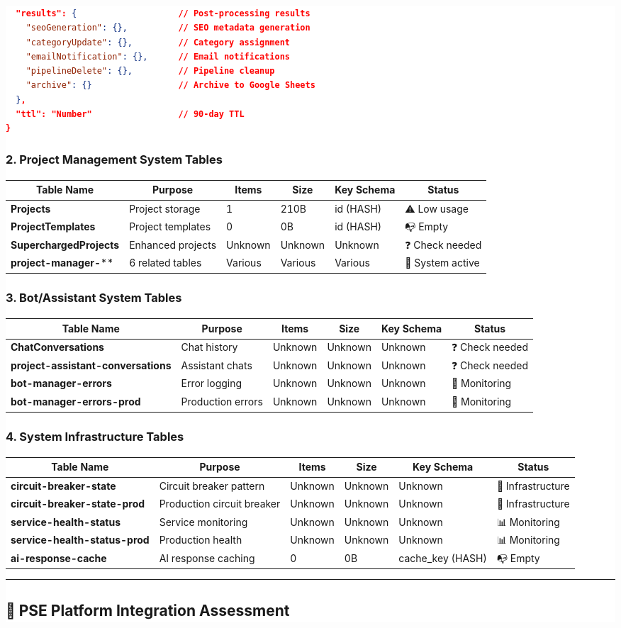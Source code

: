 ```json
  "results": {                    // Post-processing results
    "seoGeneration": {},          // SEO metadata generation
    "categoryUpdate": {},         // Category assignment
    "emailNotification": {},      // Email notifications
    "pipelineDelete": {},         // Pipeline cleanup
    "archive": {}                 // Archive to Google Sheets
  },
  "ttl": "Number"                 // 90-day TTL
}
```

### **2. Project Management System Tables**

| Table Name | Purpose | Items | Size | Key Schema | Status |
|------------|---------|-------|------|------------|--------|
| **Projects** | Project storage | 1 | 210B | id (HASH) | ⚠️ Low usage |
| **ProjectTemplates** | Project templates | 0 | 0B | id (HASH) | 📭 Empty |
| **SuperchargedProjects** | Enhanced projects | Unknown | Unknown | Unknown | ❓ Check needed |
| **project-manager-**** | 6 related tables | Various | Various | Various | 🔄 System active |

### **3. Bot/Assistant System Tables**

| Table Name | Purpose | Items | Size | Key Schema | Status |
|------------|---------|-------|------|------------|--------|
| **ChatConversations** | Chat history | Unknown | Unknown | Unknown | ❓ Check needed |
| **project-assistant-conversations** | Assistant chats | Unknown | Unknown | Unknown | ❓ Check needed |
| **bot-manager-errors** | Error logging | Unknown | Unknown | Unknown | 📝 Monitoring |
| **bot-manager-errors-prod** | Production errors | Unknown | Unknown | Unknown | 📝 Monitoring |

### **4. System Infrastructure Tables**

| Table Name | Purpose | Items | Size | Key Schema | Status |
|------------|---------|-------|------|------------|--------|
| **circuit-breaker-state** | Circuit breaker pattern | Unknown | Unknown | Unknown | 🔧 Infrastructure |
| **circuit-breaker-state-prod** | Production circuit breaker | Unknown | Unknown | Unknown | 🔧 Infrastructure |
| **service-health-status** | Service monitoring | Unknown | Unknown | Unknown | 📊 Monitoring |
| **service-health-status-prod** | Production health | Unknown | Unknown | Unknown | 📊 Monitoring |
| **ai-response-cache** | AI response caching | 0 | 0B | cache_key (HASH) | 📭 Empty |

---

## 🔄 PSE Platform Integration Assessment
